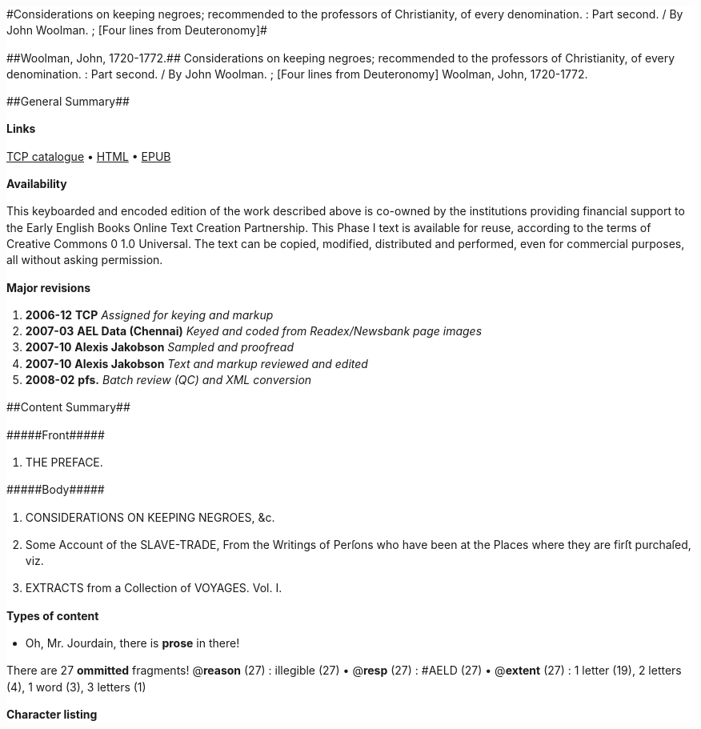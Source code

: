 #Considerations on keeping negroes; recommended to the professors of Christianity, of every denomination. : Part second. / By John Woolman. ; [Four lines from Deuteronomy]#

##Woolman, John, 1720-1772.##
Considerations on keeping negroes; recommended to the professors of Christianity, of every denomination. : Part second. / By John Woolman. ; [Four lines from Deuteronomy]
Woolman, John, 1720-1772.

##General Summary##

**Links**

[TCP catalogue](http://www.ota.ox.ac.uk/tcp/)  • 
[HTML](http://tei.it.ox.ac.uk/tcp/Texts-HTML/free/N07/N07291.html)  • 
[EPUB](http://tei.it.ox.ac.uk/tcp/Texts-EPUB/free/N07/N07291.epub)

**Availability**

This keyboarded and encoded edition of the
	       work described above is co-owned by the institutions
	       providing financial support to the Early English Books
	       Online Text Creation Partnership. This Phase I text is
	       available for reuse, according to the terms of Creative
	       Commons 0 1.0 Universal. The text can be copied,
	       modified, distributed and performed, even for
	       commercial purposes, all without asking permission.

**Major revisions**

1. __2006-12__ __TCP__ *Assigned for keying and markup*
1. __2007-03__ __AEL Data (Chennai)__ *Keyed and coded from Readex/Newsbank page images*
1. __2007-10__ __Alexis Jakobson__ *Sampled and proofread*
1. __2007-10__ __Alexis Jakobson__ *Text and markup reviewed and edited*
1. __2008-02__ __pfs.__ *Batch review (QC) and XML conversion*

##Content Summary##

#####Front#####

1. THE PREFACE.

#####Body#####

1. CONSIDERATIONS ON KEEPING NEGROES, &c.

1. Some Account of the SLAVE-TRADE, From the Writings of Perſons who have been at the Places where they are firſt purchaſed, viz.

1. EXTRACTS from a Collection of VOYAGES. Vol. I.

**Types of content**

  * Oh, Mr. Jourdain, there is **prose** in there!

There are 27 **ommitted** fragments! 
 @__reason__ (27) : illegible (27)  •  @__resp__ (27) : #AELD (27)  •  @__extent__ (27) : 1 letter (19), 2 letters (4), 1 word (3), 3 letters (1)

**Character listing**

